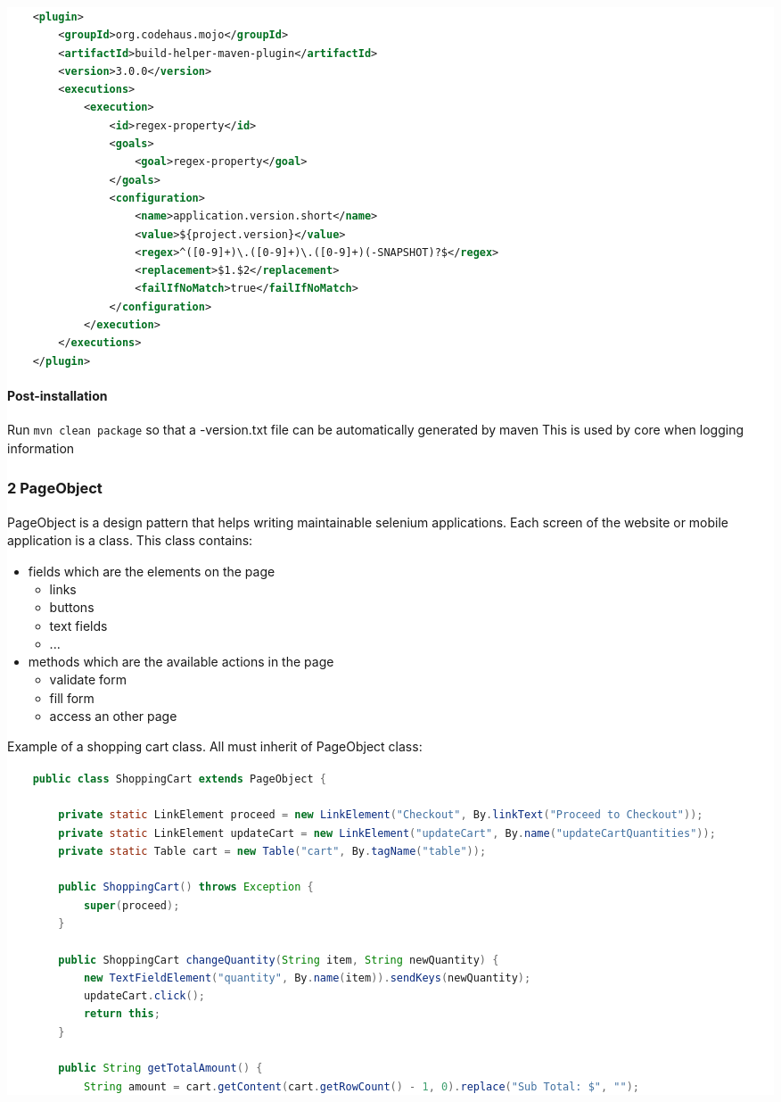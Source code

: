 ```xml
	<plugin>
		<groupId>org.codehaus.mojo</groupId>
		<artifactId>build-helper-maven-plugin</artifactId>
		<version>3.0.0</version>
		<executions>
			<execution>
				<id>regex-property</id>
				<goals>
					<goal>regex-property</goal>
				</goals>
				<configuration>
					<name>application.version.short</name>
					<value>${project.version}</value>
					<regex>^([0-9]+)\.([0-9]+)\.([0-9]+)(-SNAPSHOT)?$</regex>
					<replacement>$1.$2</replacement>
					<failIfNoMatch>true</failIfNoMatch>
				</configuration>
			</execution>
		</executions>
	</plugin>
```

#### Post-installation ####

Run `mvn clean package` so that a <app>-version.txt file can be automatically generated by maven
This is used by core when logging information

### 2 PageObject ###
PageObject is a design pattern that helps writing maintainable selenium applications. Each screen of the website or mobile application is a class.
This class contains:

- fields which are the elements on the page
	- links
	- buttons
	- text fields
	- ...
- methods which are the available actions in the page
	- validate form
	- fill form
	- access an other page

Example of a shopping cart class. All must inherit of PageObject class:

```java
	public class ShoppingCart extends PageObject {
	
		private static LinkElement proceed = new LinkElement("Checkout", By.linkText("Proceed to Checkout"));
		private static LinkElement updateCart = new LinkElement("updateCart", By.name("updateCartQuantities"));
		private static Table cart = new Table("cart", By.tagName("table"));
	
		public ShoppingCart() throws Exception {
			super(proceed);
		}
		
		public ShoppingCart changeQuantity(String item, String newQuantity) {
			new TextFieldElement("quantity", By.name(item)).sendKeys(newQuantity);
			updateCart.click();
			return this;
		}
		
		public String getTotalAmount() {
			String amount = cart.getContent(cart.getRowCount() - 1, 0).replace("Sub Total: $", "");
```